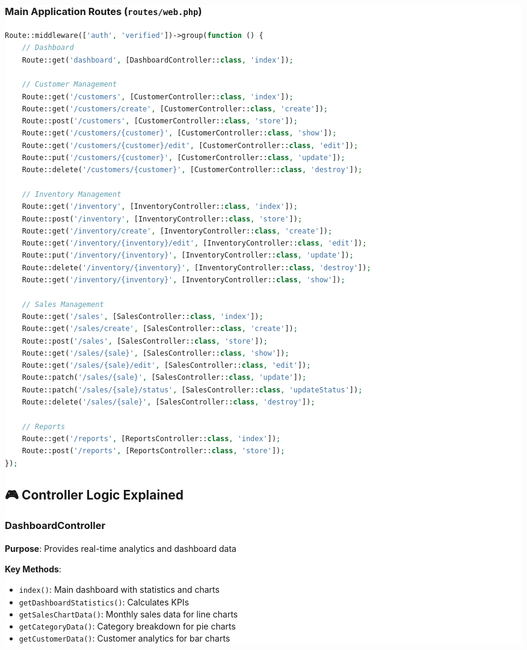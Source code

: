 ### Main Application Routes (`routes/web.php`)
```php
Route::middleware(['auth', 'verified'])->group(function () {
    // Dashboard
    Route::get('dashboard', [DashboardController::class, 'index']);
    
    // Customer Management
    Route::get('/customers', [CustomerController::class, 'index']);
    Route::get('/customers/create', [CustomerController::class, 'create']);
    Route::post('/customers', [CustomerController::class, 'store']);
    Route::get('/customers/{customer}', [CustomerController::class, 'show']);
    Route::get('/customers/{customer}/edit', [CustomerController::class, 'edit']);
    Route::put('/customers/{customer}', [CustomerController::class, 'update']);
    Route::delete('/customers/{customer}', [CustomerController::class, 'destroy']);
    
    // Inventory Management
    Route::get('/inventory', [InventoryController::class, 'index']);
    Route::post('/inventory', [InventoryController::class, 'store']);
    Route::get('/inventory/create', [InventoryController::class, 'create']);
    Route::get('/inventory/{inventory}/edit', [InventoryController::class, 'edit']);
    Route::put('/inventory/{inventory}', [InventoryController::class, 'update']);
    Route::delete('/inventory/{inventory}', [InventoryController::class, 'destroy']);
    Route::get('/inventory/{inventory}', [InventoryController::class, 'show']);
    
    // Sales Management
    Route::get('/sales', [SalesController::class, 'index']);
    Route::get('/sales/create', [SalesController::class, 'create']);
    Route::post('/sales', [SalesController::class, 'store']);
    Route::get('/sales/{sale}', [SalesController::class, 'show']);
    Route::get('/sales/{sale}/edit', [SalesController::class, 'edit']);
    Route::patch('/sales/{sale}', [SalesController::class, 'update']);
    Route::patch('/sales/{sale}/status', [SalesController::class, 'updateStatus']);
    Route::delete('/sales/{sale}', [SalesController::class, 'destroy']);
    
    // Reports
    Route::get('/reports', [ReportsController::class, 'index']);
    Route::post('/reports', [ReportsController::class, 'store']);
});
```

## 🎮 Controller Logic Explained

### DashboardController
**Purpose**: Provides real-time analytics and dashboard data

**Key Methods**:
- `index()`: Main dashboard with statistics and charts
- `getDashboardStatistics()`: Calculates KPIs
- `getSalesChartData()`: Monthly sales data for line charts
- `getCategoryData()`: Category breakdown for pie charts
- `getCustomerData()`: Customer analytics for bar charts
